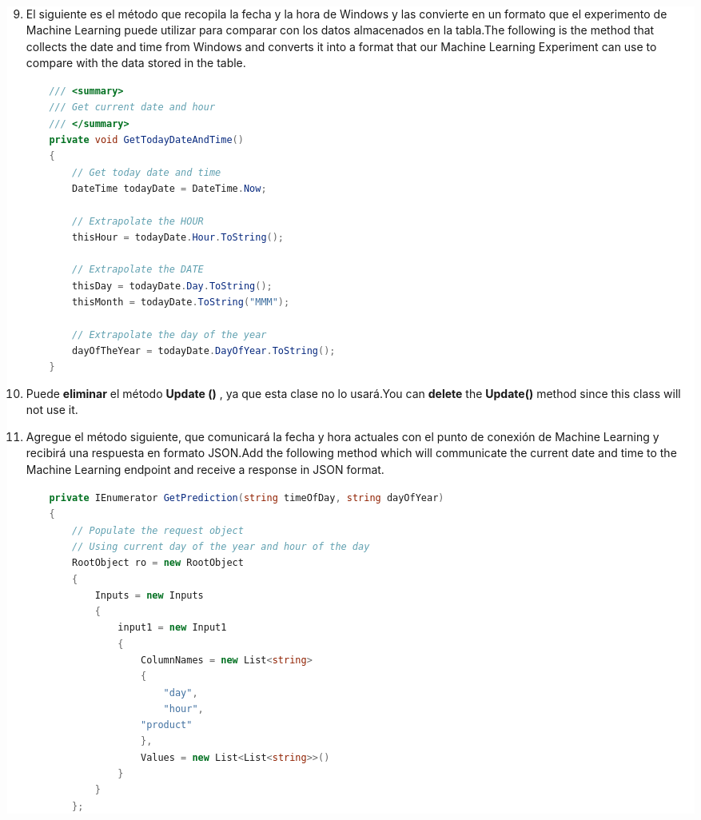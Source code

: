 9.  <span data-ttu-id="b0ca1-434">El siguiente es el método que recopila la fecha y la hora de Windows y las convierte en un formato que el experimento de Machine Learning puede utilizar para comparar con los datos almacenados en la tabla.</span><span class="sxs-lookup"><span data-stu-id="b0ca1-434">The following is the method that collects the date and time from Windows and converts it into a format that our Machine Learning Experiment can use to compare with the data stored in the table.</span></span>

    ```csharp
        /// <summary>
        /// Get current date and hour
        /// </summary>
        private void GetTodayDateAndTime()
        {
            // Get today date and time
            DateTime todayDate = DateTime.Now;

            // Extrapolate the HOUR
            thisHour = todayDate.Hour.ToString();

            // Extrapolate the DATE
            thisDay = todayDate.Day.ToString();
            thisMonth = todayDate.ToString("MMM");

            // Extrapolate the day of the year
            dayOfTheYear = todayDate.DayOfYear.ToString();
        }
    ```

10. <span data-ttu-id="b0ca1-435">Puede **eliminar** el método **Update ()** , ya que esta clase no lo usará.</span><span class="sxs-lookup"><span data-stu-id="b0ca1-435">You can **delete** the **Update()** method since this class will not use it.</span></span>

11. <span data-ttu-id="b0ca1-436">Agregue el método siguiente, que comunicará la fecha y hora actuales con el punto de conexión de Machine Learning y recibirá una respuesta en formato JSON.</span><span class="sxs-lookup"><span data-stu-id="b0ca1-436">Add the following method which will communicate the current date and time to the Machine Learning endpoint and receive a response in JSON format.</span></span>

    ```csharp
        private IEnumerator GetPrediction(string timeOfDay, string dayOfYear)
        {
            // Populate the request object 
            // Using current day of the year and hour of the day
            RootObject ro = new RootObject
            {
                Inputs = new Inputs
                {
                    input1 = new Input1
                    {
                        ColumnNames = new List<string>
                        {
                            "day",
                            "hour",
                        "product"
                        },
                        Values = new List<List<string>>()
                    }
                }
            };
